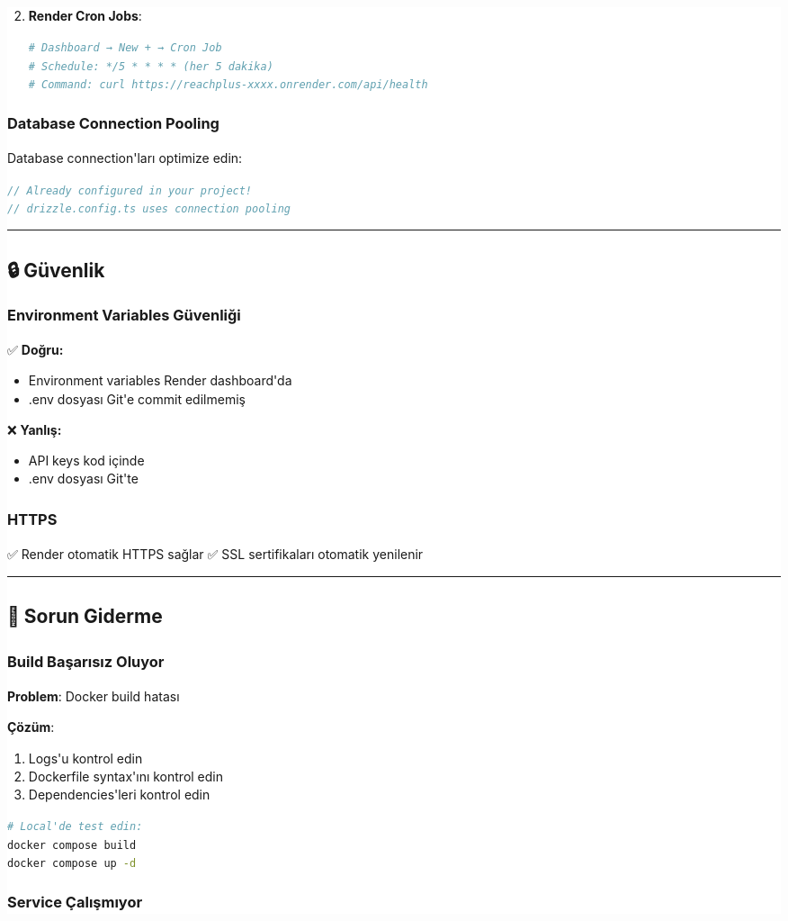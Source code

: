 2. **Render Cron Jobs**:
   ```bash
   # Dashboard → New + → Cron Job
   # Schedule: */5 * * * * (her 5 dakika)
   # Command: curl https://reachplus-xxxx.onrender.com/api/health
   ```

### Database Connection Pooling

Database connection'ları optimize edin:

```typescript
// Already configured in your project!
// drizzle.config.ts uses connection pooling
```

---

## 🔒 Güvenlik

### Environment Variables Güvenliği

✅ **Doğru:**
- Environment variables Render dashboard'da
- .env dosyası Git'e commit edilmemiş

❌ **Yanlış:**
- API keys kod içinde
- .env dosyası Git'te

### HTTPS

✅ Render otomatik HTTPS sağlar
✅ SSL sertifikaları otomatik yenilenir

---

## 🐛 Sorun Giderme

### Build Başarısız Oluyor

**Problem**: Docker build hatası

**Çözüm**:
1. Logs'u kontrol edin
2. Dockerfile syntax'ını kontrol edin
3. Dependencies'leri kontrol edin

```bash
# Local'de test edin:
docker compose build
docker compose up -d
```

### Service Çalışmıyor

